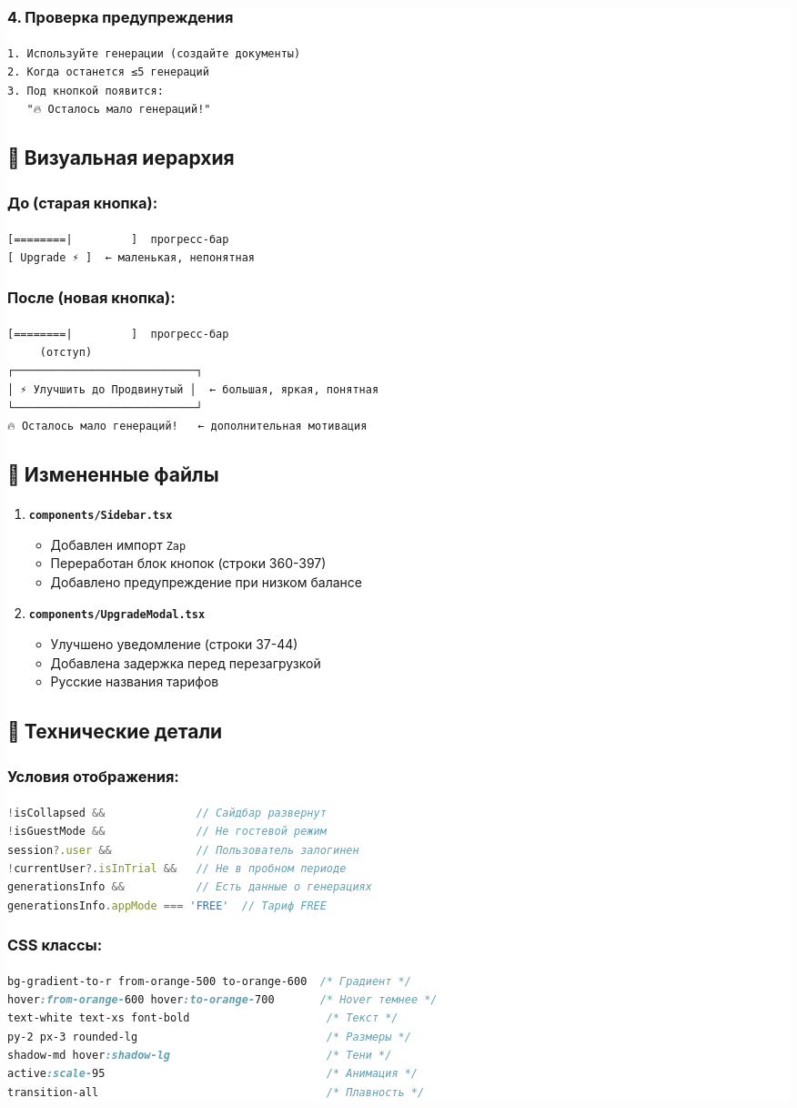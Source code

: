 ### 4. Проверка предупреждения
```
1. Используйте генерации (создайте документы)
2. Когда останется ≤5 генераций
3. Под кнопкой появится:
   "🔥 Осталось мало генераций!"
```

## 🎨 Визуальная иерархия

### До (старая кнопка):
```
[========|         ]  прогресс-бар
[ Upgrade ⚡ ]  ← маленькая, непонятная
```

### После (новая кнопка):
```
[========|         ]  прогресс-бар
     (отступ)
┌────────────────────────────┐
│ ⚡ Улучшить до Продвинутый │  ← большая, яркая, понятная
└────────────────────────────┘
🔥 Осталось мало генераций!   ← дополнительная мотивация
```

## 🔧 Измененные файлы

1. **`components/Sidebar.tsx`**
   - Добавлен импорт `Zap`
   - Переработан блок кнопок (строки 360-397)
   - Добавлено предупреждение при низком балансе

2. **`components/UpgradeModal.tsx`**
   - Улучшено уведомление (строки 37-44)
   - Добавлена задержка перед перезагрузкой
   - Русские названия тарифов

## 📝 Технические детали

### Условия отображения:
```typescript
!isCollapsed &&              // Сайдбар развернут
!isGuestMode &&              // Не гостевой режим
session?.user &&             // Пользователь залогинен
!currentUser?.isInTrial &&   // Не в пробном периоде
generationsInfo &&           // Есть данные о генерациях
generationsInfo.appMode === 'FREE'  // Тариф FREE
```

### CSS классы:
```css
bg-gradient-to-r from-orange-500 to-orange-600  /* Градиент */
hover:from-orange-600 hover:to-orange-700       /* Hover темнее */
text-white text-xs font-bold                     /* Текст */
py-2 px-3 rounded-lg                             /* Размеры */
shadow-md hover:shadow-lg                        /* Тени */
active:scale-95                                  /* Анимация */
transition-all                                   /* Плавность */
```
